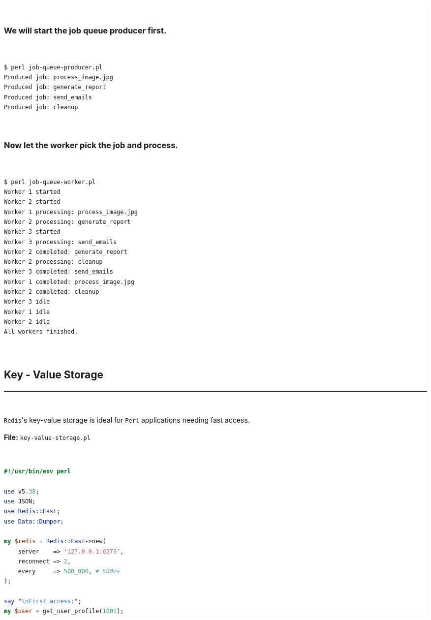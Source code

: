 <br>

### We will start the job queue producer first.

<br>

```bash
$ perl job-queue-producer.pl
Produced job: process_image.jpg
Produced job: generate_report
Produced job: send_emails
Produced job: cleanup
```

<br>

### Now let the worker pick the job and process.

<br>

```bash
$ perl job-queue-worker.pl
Worker 1 started
Worker 2 started
Worker 1 processing: process_image.jpg
Worker 2 processing: generate_report
Worker 3 started
Worker 3 processing: send_emails
Worker 2 completed: generate_report
Worker 2 processing: cleanup
Worker 3 completed: send_emails
Worker 1 completed: process_image.jpg
Worker 2 completed: cleanup
Worker 3 idle
Worker 1 idle
Worker 2 idle
All workers finished.
```

<br>

## Key - Value Storage
***

<br>

`Redis`'s key-value storage is ideal for `Perl` applications needing fast access.

**File:** `key-value-storage.pl`

<br>

```perl
#!/usr/bin/env perl

use v5.38;
use JSON;
use Redis::Fast;
use Data::Dumper;

my $redis = Redis::Fast->new(
    server    => '127.0.0.1:6379',
    reconnect => 2,
    every     => 500_000, # 500ms
);

say "\nFirst access:";
my $user = get_user_profile(1001);
```